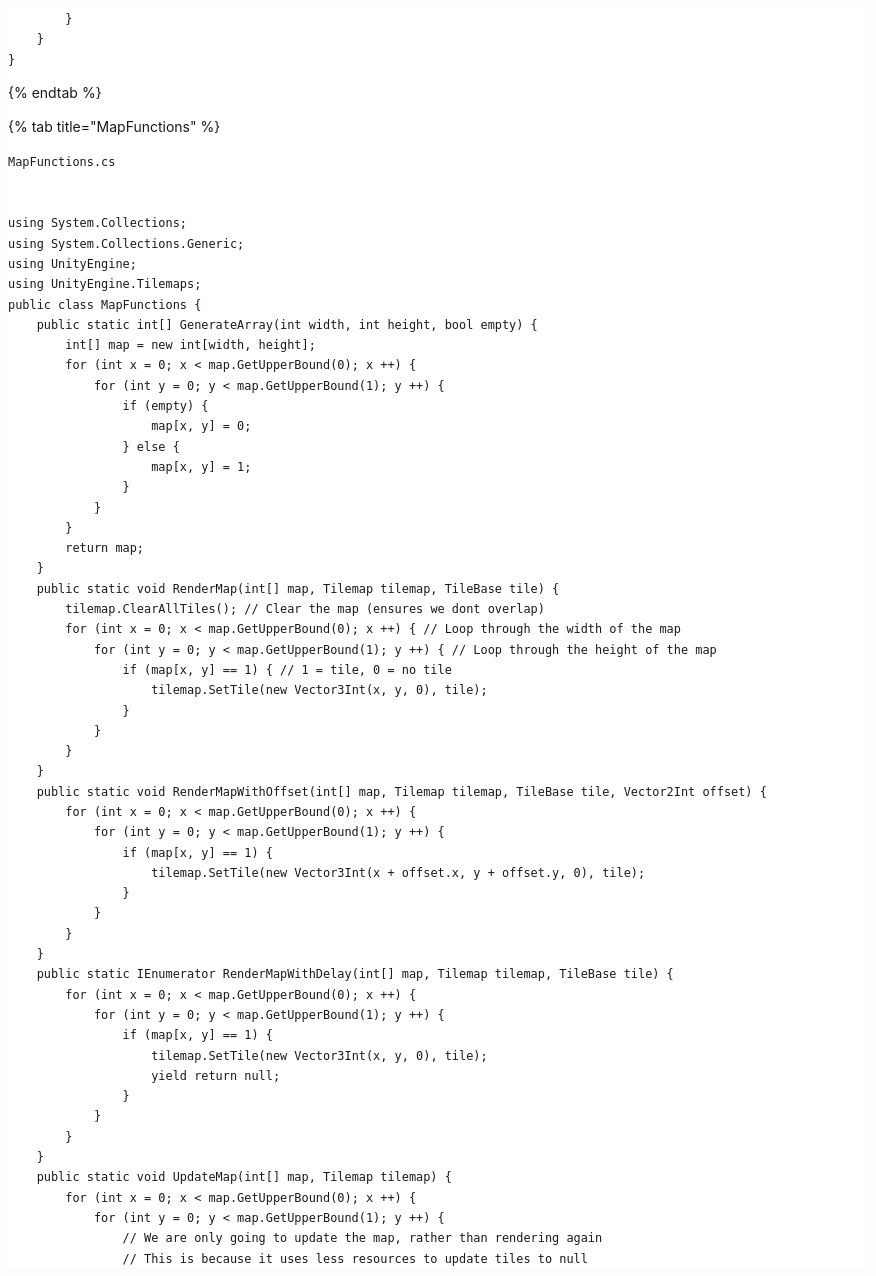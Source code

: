 ```text
        }
    }
}
```
{% endtab %}

{% tab title="MapFunctions" %}
```text
MapFunctions.cs


using System.Collections;
using System.Collections.Generic;
using UnityEngine;
using UnityEngine.Tilemaps;
public class MapFunctions {
    public static int[] GenerateArray(int width, int height, bool empty) {
        int[] map = new int[width, height];
        for (int x = 0; x < map.GetUpperBound(0); x ++) {
            for (int y = 0; y < map.GetUpperBound(1); y ++) {
                if (empty) {
                    map[x, y] = 0;
                } else {
                    map[x, y] = 1;
                }
            }
        }
        return map;
    }
    public static void RenderMap(int[] map, Tilemap tilemap, TileBase tile) {
        tilemap.ClearAllTiles(); // Clear the map (ensures we dont overlap)
        for (int x = 0; x < map.GetUpperBound(0); x ++) { // Loop through the width of the map
            for (int y = 0; y < map.GetUpperBound(1); y ++) { // Loop through the height of the map
                if (map[x, y] == 1) { // 1 = tile, 0 = no tile
                    tilemap.SetTile(new Vector3Int(x, y, 0), tile);
                }
            }
        }
    }
    public static void RenderMapWithOffset(int[] map, Tilemap tilemap, TileBase tile, Vector2Int offset) {
        for (int x = 0; x < map.GetUpperBound(0); x ++) {
            for (int y = 0; y < map.GetUpperBound(1); y ++) {
                if (map[x, y] == 1) {
                    tilemap.SetTile(new Vector3Int(x + offset.x, y + offset.y, 0), tile);
                }
            }
        }
    }
    public static IEnumerator RenderMapWithDelay(int[] map, Tilemap tilemap, TileBase tile) {
        for (int x = 0; x < map.GetUpperBound(0); x ++) {
            for (int y = 0; y < map.GetUpperBound(1); y ++) {
                if (map[x, y] == 1) {
                    tilemap.SetTile(new Vector3Int(x, y, 0), tile);
                    yield return null;
                }
            }
        }
    }
    public static void UpdateMap(int[] map, Tilemap tilemap) {
        for (int x = 0; x < map.GetUpperBound(0); x ++) {
            for (int y = 0; y < map.GetUpperBound(1); y ++) {
                // We are only going to update the map, rather than rendering again
                // This is because it uses less resources to update tiles to null
```